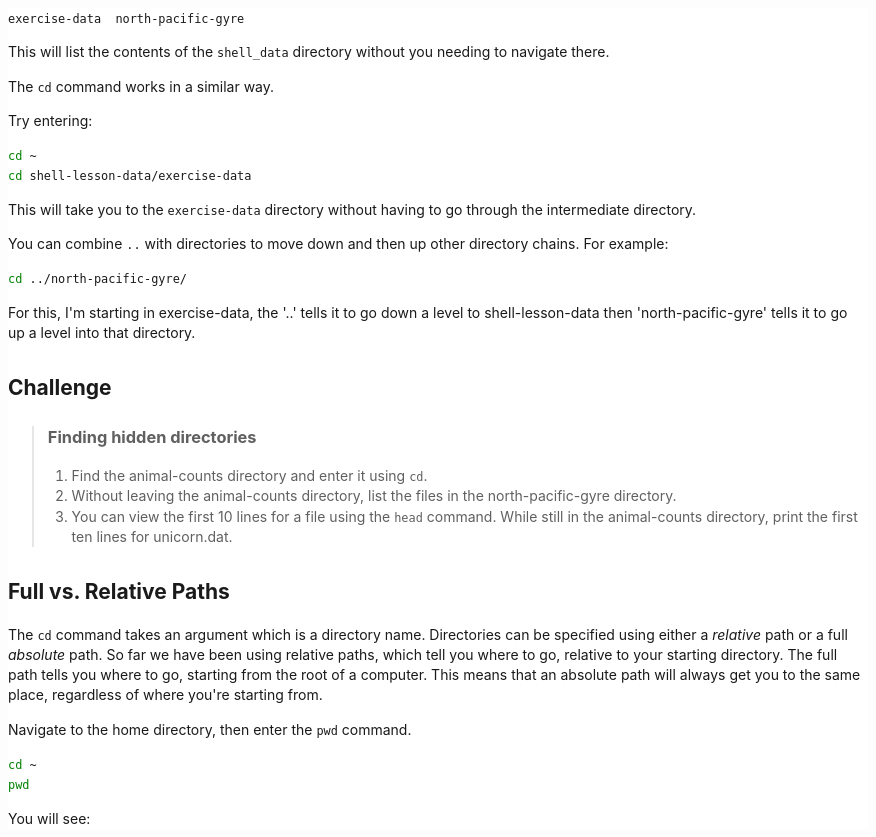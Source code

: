 ```output
exercise-data  north-pacific-gyre
```

This will list the contents of the `shell_data` directory without
you needing to navigate there.

The `cd` command works in a similar way.

Try entering:

```bash
cd ~
cd shell-lesson-data/exercise-data
```

This will take you to the `exercise-data` directory without having to go through
the intermediate directory.

You can combine `..` with directories to move down and then up other directory chains. For example:

```bash
cd ../north-pacific-gyre/
```
For this, I'm starting in exercise-data, the '..' tells it to go down a level to shell-lesson-data then 'north-pacific-gyre' tells it to go up a level into that directory. 

##  Challenge

>### Finding hidden directories
>
>1. Find the animal-counts directory and enter it using `cd`.
>2. Without leaving the animal-counts directory, list the files in the north-pacific-gyre directory.
>3. You can view the first 10 lines for a file using the `head` command. While still in the animal-counts directory, print the first ten lines for unicorn.dat.


## Full vs. Relative Paths

The `cd` command takes an argument which is a directory
name. Directories can be specified using either a *relative* path or a
full *absolute* path.  So far we have been using relative paths, which
tell you where to go, relative to your starting directory. 
The full path tells you where to go, starting from the root of a computer.
This means that an absolute path will always get you to the same place, regardless
of where you're starting from.

Navigate to the home directory, then enter the `pwd`
command.

```bash
cd ~
pwd  
```

You will see:
